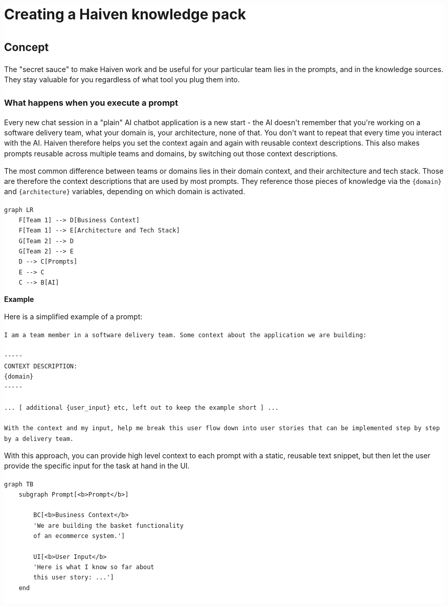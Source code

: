 
# Creating a Haiven knowledge pack

## Concept
The "secret sauce" to make Haiven work and be useful for your particular team lies in the prompts, and in the knowledge sources. They stay valuable for you regardless of what tool you plug them into.

### What happens when you execute a prompt

Every new chat session in a "plain" AI chatbot application is a new start - the AI doesn't remember that you're working on a software delivery team, what your domain is, your architecture, none of that. You don't want to repeat that every time you interact with the AI. Haiven therefore helps you set the context again and again with reusable context descriptions. This also makes prompts reusable across multiple teams and domains, by switching out those context descriptions.

The most common difference between teams or domains lies in their domain context, and their architecture and tech stack. Those are therefore the context descriptions that are used by most prompts. They reference those pieces of knowledge via the `{domain}` and `{architecture}` variables, depending on which domain is activated.

```mermaid
graph LR
    F[Team 1] --> D[Business Context]
    F[Team 1] --> E[Architecture and Tech Stack]
    G[Team 2] --> D
    G[Team 2] --> E
    D --> C[Prompts]
    E --> C
    C --> B[AI]
```

**Example**

Here is a simplified example of a prompt:
```
I am a team member in a software delivery team. Some context about the application we are building:

-----
CONTEXT DESCRIPTION:
{domain}
-----

... [ additional {user_input} etc, left out to keep the example short ] ...

With the context and my input, help me break this user flow down into user stories that can be implemented step by step by a delivery team.

```

With this approach, you can provide high level context to each prompt with a static, reusable text snippet, but then let the user provide the specific input for the task at hand in the UI.

```mermaid
graph TB
    subgraph Prompt[<b>Prompt</b>]
        
        BC[<b>Business Context</b>
        'We are building the basket functionality 
        of an ecommerce system.']
        
        UI[<b>User Input</b>
        'Here is what I know so far about 
        this user story: ...']
    end
    
```